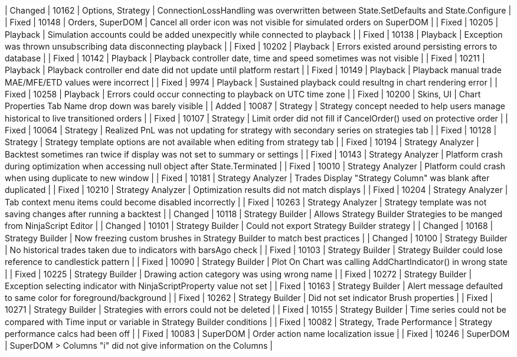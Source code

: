 | Changed | 10162 | Options, Strategy | ConnectionLossHandling was overwritten between State.SetDefaults and State.Configure |
| Fixed | 10148 | Orders, SuperDOM | Cancel all order icon was not visible for simulated orders on SuperDOM |
| Fixed | 10205 | Playback | Simulation accounts could be added unexpecitly while connected to playback |
| Fixed | 10138 | Playback | Exception was thrown unsubscribing data disconnecting playback |
| Fixed | 10202 | Playback | Errors existed around persisting errors to database |
| Fixed | 10142 | Playback | Playback controller date, time and speed sometimes was not visible |
| Fixed | 10211 | Playback | Playback controller end date did not update until platform restart |
| Fixed | 10149 | Playback | Playback manual trade MAE/MFE/ETD values were incorrect |
| Fixed | 9974 | Playback | Sustained playback could resultng in chart rendering error |
| Fixed | 10258 | Playback | Errors could occur connecting to playback on UTC time zone |
| Fixed | 10200 | Skins, UI | Chart Properties Tab Name drop down was barely visible |
| Added | 10087 | Strategy | Strategy concept needed to help users manage historical to live transitioned orders |
| Fixed | 10107 | Strategy | Limit order did not fill if CancelOrder() used on protective order |
| Fixed | 10064 | Strategy | Realized PnL was not updating for strategy with secondary series on strategies tab |
| Fixed | 10128 | Strategy | Strategy template options are not available when editing from strategy tab |
| Fixed | 10194 | Strategy Analyzer | Backtest sometimes ran twice if display was not set to summary or settings |
| Fixed | 10143 | Strategy Analyzer | Platform crash during optimization when accessing null object after State.Terminated |
| Fixed | 10010 | Strategy Analyzer | Platform could crash when using duplicate to new window |
| Fixed | 10181 | Strategy Analyzer | Trades Display "Strategy Column" was blank after duplicated |
| Fixed | 10210 | Strategy Analyzer | Optimization results did not match displays |
| Fixed | 10204 | Strategy Analyzer | Tab context menu items could become disabled incorrectly |
| Fixed | 10263 | Strategy Analyzer | Strategy template was not saving changes after running a backtest |
| Changed | 10118 | Strategy Builder | Allows Strategy Builder Strategies to be manged from NinjaScript Editor |
| Changed | 10101 | Strategy Builder | Could not export Strategy Builder strategy |
| Changed | 10168 | Strategy Builder | Now freezing custom brushes in Strategy Builder to match best practices |
| Changed | 10100 | Strategy Builder | No historical trades taken due to indicators with barsAgo check |
| Fixed | 10103 | Strategy Builder | Strategy Builder could lose reference to candlestick pattern |
| Fixed | 10090 | Strategy Builder | Plot On Chart was calling AddChartIndicator() in wrong state |
| Fixed | 10225 | Strategy Builder | Drawing action category was using wrong name |
| Fixed | 10272 | Strategy Builder | Exception selecting indicator with NinjaScriptProperty value not set |
| Fixed | 10163 | Strategy Builder | Alert message defaulted to same color for foreground/background |
| Fixed | 10262 | Strategy Builder | Did not set indicator Brush properties |
| Fixed | 10271 | Strategy Builder | Strategies with errors could not be deleted |
| Fixed | 10155 | Strategy Builder | Time series could not be compared with Time input or variable in Strategy Builder conditions |
| Fixed | 10082 | Strategy, Trade Performance | Strategy performance calcs had been off |
| Fixed | 10083 | SuperDOM | Order action name localization issue |
| Fixed | 10246 | SuperDOM | SuperDOM \> Columns "i" did not give information on the Columns |
